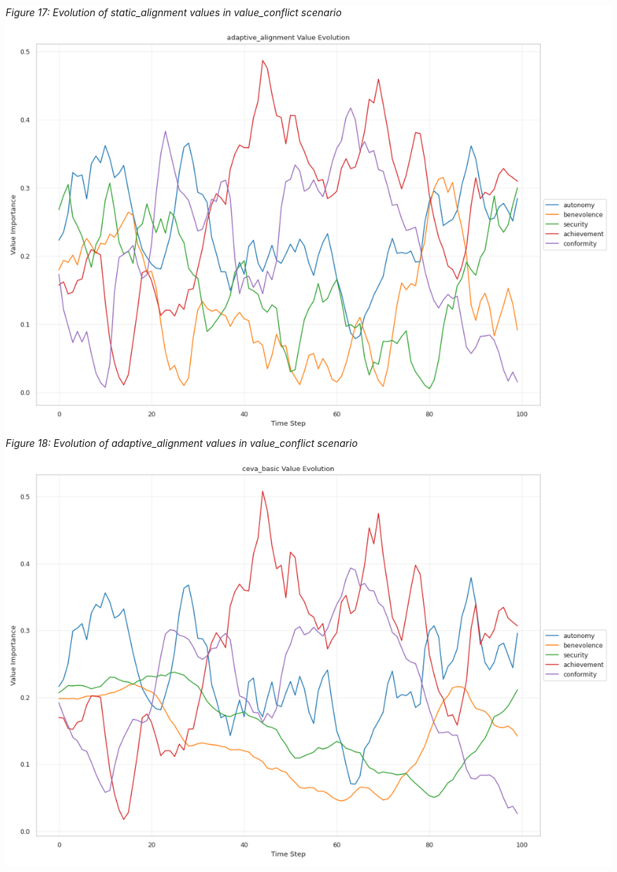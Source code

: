 *Figure 17: Evolution of static_alignment values in value_conflict scenario*

![adaptive_alignment Value Evolution](./figures/model_value_evolution_adaptive_alignment_value_conflict.png)
*Figure 18: Evolution of adaptive_alignment values in value_conflict scenario*

![ceva_basic Value Evolution](./figures/model_value_evolution_ceva_basic_value_conflict.png)